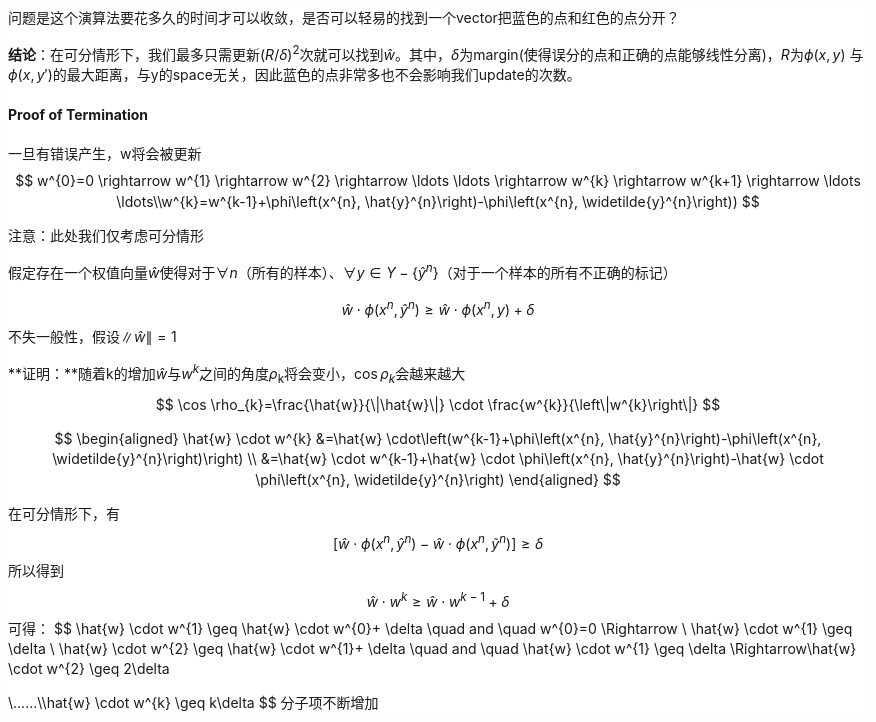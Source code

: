 问题是这个演算法要花多久的时间才可以收敛，是否可以轻易的找到一个vector把蓝色的点和红色的点分开？

**结论**：在可分情形下，我们最多只需更新$(R / \delta)^{2}$次就可以找到$\hat{w}$。其中，$δ$为margin(使得误分的点和正确的点能够线性分离)，$R$为$ϕ(x, y)$ 与 $ϕ(x, y')$的最大距离，与y的space无关，因此蓝色的点非常多也不会影响我们update的次数。

#### Proof of Termination

一旦有错误产生，w将会被更新
$$
w^{0}=0 \rightarrow w^{1} \rightarrow w^{2} \rightarrow \ldots \ldots \rightarrow w^{k} \rightarrow w^{k+1} \rightarrow \ldots \ldots\\w^{k}=w^{k-1}+\phi\left(x^{n}, \hat{y}^{n}\right)-\phi\left(x^{n}, \widetilde{y}^{n}\right))
$$

注意：此处我们仅考虑可分情形

假定存在一个权值向量$\widehat{w}$使得对于$\forall n$（所有的样本）、$\forall y \in Y-\left\{\hat{y}^{n}\right\}$（对于一个样本的所有不正确的标记）

$$
  \hat{w} \cdot \phi\left(x^{n}, \hat{y}^{n}\right) \geq \hat{w} \cdot \phi\left(x^{n}, y\right)+\delta
$$
不失一般性，假设$\|\widehat{w}\|=1$

**证明：**随着k的增加$\hat{w}$与$w^{k}$之间的角度$\rho_{\mathrm{k}}$将会变小，$\cos \rho_{k}$会越来越大
$$
\cos \rho_{k}=\frac{\hat{w}}{\|\hat{w}\|} \cdot \frac{w^{k}}{\left\|w^{k}\right\|}
$$

$$
\begin{aligned} \hat{w} \cdot w^{k} &=\hat{w} \cdot\left(w^{k-1}+\phi\left(x^{n}, \hat{y}^{n}\right)-\phi\left(x^{n}, \widetilde{y}^{n}\right)\right) \\ &=\hat{w} \cdot w^{k-1}+\hat{w} \cdot \phi\left(x^{n}, \hat{y}^{n}\right)-\hat{w} \cdot \phi\left(x^{n}, \widetilde{y}^{n}\right) \end{aligned}
$$

在可分情形下，有
$$
  [\hat{w} \cdot \phi\left(x^{n}, \hat{y}^{n}\right)-\hat{w} \cdot \phi\left(x^{n}, \widetilde{y}^{n}\right)]\geq \delta
$$
所以得到
$$
  \hat{w} \cdot w^{k} \geq \hat{w} \cdot w^{k-1}+\delta
$$
可得：
$$
\hat{w} \cdot w^{1} \geq \hat{w} \cdot w^{0}+ \delta \quad and \quad w^{0}=0  \Rightarrow  \ \hat{w} \cdot w^{1} \geq   \delta \\
\hat{w} \cdot w^{2} \geq \hat{w} \cdot w^{1}+ \delta \quad and \quad  \hat{w} \cdot w^{1} \geq \delta \Rightarrow\hat{w} \cdot w^{2} \geq   2\delta 

  \\......\\\hat{w} \cdot w^{k} \geq k\delta
$$
分子项不断增加
